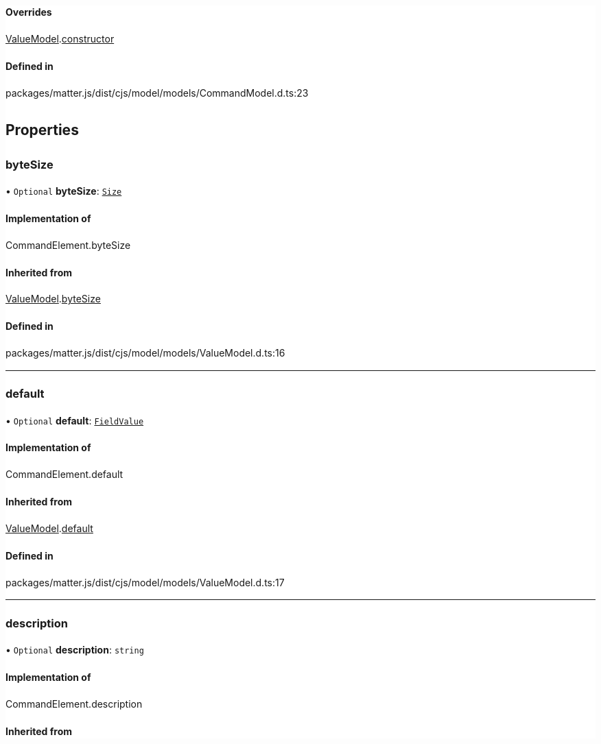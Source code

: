 #### Overrides

[ValueModel](exports_model.ValueModel.md).[constructor](exports_model.ValueModel.md#constructor)

#### Defined in

packages/matter.js/dist/cjs/model/models/CommandModel.d.ts:23

## Properties

### byteSize

• `Optional` **byteSize**: [`Size`](../modules/exports_model.ValueElement.md#size)

#### Implementation of

CommandElement.byteSize

#### Inherited from

[ValueModel](exports_model.ValueModel.md).[byteSize](exports_model.ValueModel.md#bytesize)

#### Defined in

packages/matter.js/dist/cjs/model/models/ValueModel.d.ts:16

___

### default

• `Optional` **default**: [`FieldValue`](../modules/exports_model.md#fieldvalue)

#### Implementation of

CommandElement.default

#### Inherited from

[ValueModel](exports_model.ValueModel.md).[default](exports_model.ValueModel.md#default)

#### Defined in

packages/matter.js/dist/cjs/model/models/ValueModel.d.ts:17

___

### description

• `Optional` **description**: `string`

#### Implementation of

CommandElement.description

#### Inherited from
